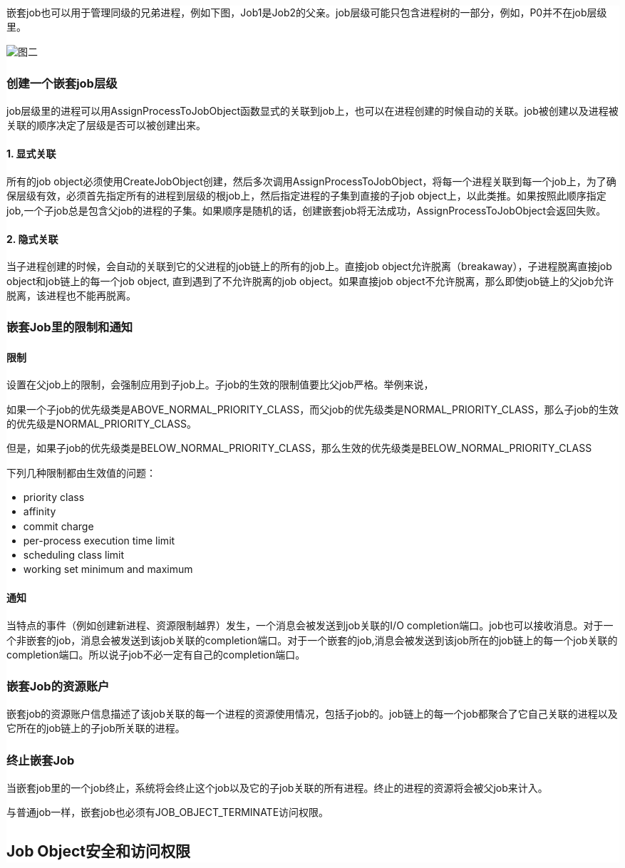 嵌套job也可以用于管理同级的兄弟进程，例如下图，Job1是Job2的父亲。job层级可能只包含进程树的一部分，例如，P0并不在job层级里。

![图二](https://docs.microsoft.com/en-us/windows/win32/procthread/images/nested-jobs-b.png)

### 创建一个嵌套job层级

job层级里的进程可以用AssignProcessToJobObject函数显式的关联到job上，也可以在进程创建的时候自动的关联。job被创建以及进程被关联的顺序决定了层级是否可以被创建出来。

#### 1. 显式关联

所有的job object必须使用CreateJobObject创建，然后多次调用AssignProcessToJobObject，将每一个进程关联到每一个job上，为了确保层级有效，必须首先指定所有的进程到层级的根job上，然后指定进程的子集到直接的子job object上，以此类推。如果按照此顺序指定job,一个子job总是包含父job的进程的子集。如果顺序是随机的话，创建嵌套job将无法成功，AssignProcessToJobObject会返回失败。

#### 2. 隐式关联

当子进程创建的时候，会自动的关联到它的父进程的job链上的所有的job上。直接job object允许脱离（breakaway），子进程脱离直接job object和job链上的每一个job object, 直到遇到了不允许脱离的job object。如果直接job object不允许脱离，那么即使job链上的父job允许脱离，该进程也不能再脱离。

### 嵌套Job里的限制和通知

#### 限制

设置在父job上的限制，会强制应用到子job上。子job的生效的限制值要比父job严格。举例来说，

如果一个子job的优先级类是ABOVE_NORMAL_PRIORITY_CLASS，而父job的优先级类是NORMAL_PRIORITY_CLASS，那么子job的生效的优先级是NORMAL_PRIORITY_CLASS。

但是，如果子job的优先级类是BELOW_NORMAL_PRIORITY_CLASS，那么生效的优先级类是BELOW_NORMAL_PRIORITY_CLASS

下列几种限制都由生效值的问题：

- priority class
- affinity
- commit charge
- per-process execution time limit
- scheduling class limit
- working set minimum and maximum

#### 通知

当特点的事件（例如创建新进程、资源限制越界）发生，一个消息会被发送到job关联的I/O completion端口。job也可以接收消息。对于一个非嵌套的job，消息会被发送到该job关联的completion端口。对于一个嵌套的job,消息会被发送到该job所在的job链上的每一个job关联的completion端口。所以说子job不必一定有自己的completion端口。

### 嵌套Job的资源账户

嵌套job的资源账户信息描述了该job关联的每一个进程的资源使用情况，包括子job的。job链上的每一个job都聚合了它自己关联的进程以及它所在的job链上的子job所关联的进程。

### 终止嵌套Job

当嵌套job里的一个job终止，系统将会终止这个job以及它的子job关联的所有进程。终止的进程的资源将会被父job来计入。

与普通job一样，嵌套job也必须有JOB_OBJECT_TERMINATE访问权限。

## Job Object安全和访问权限
